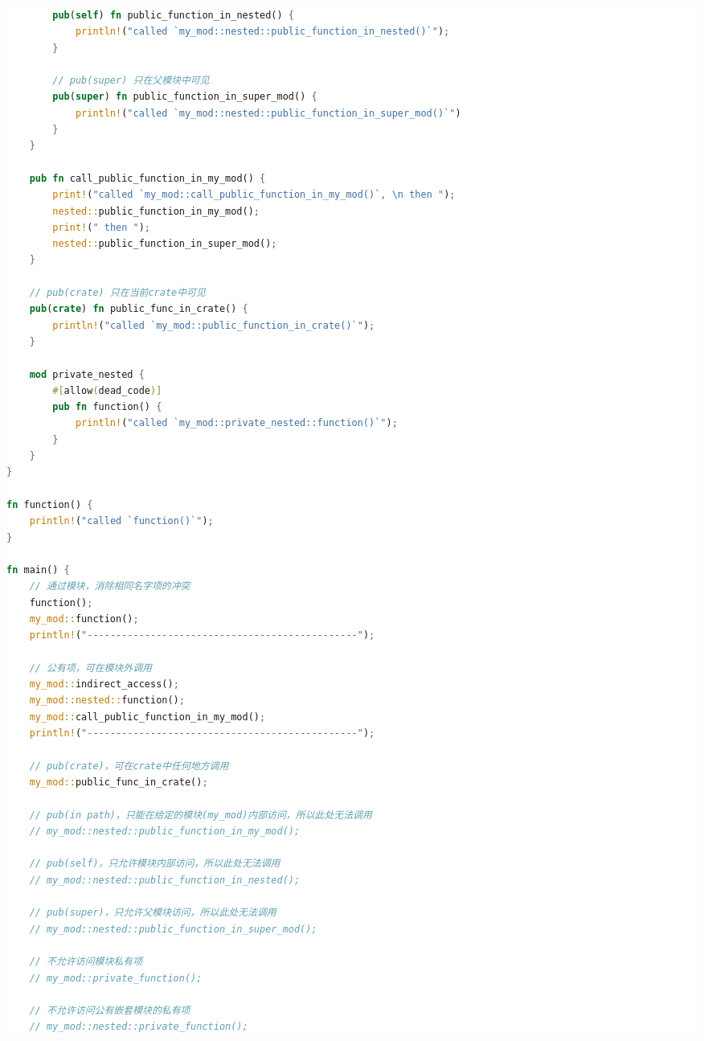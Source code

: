 ```rust
        pub(self) fn public_function_in_nested() {
            println!("called `my_mod::nested::public_function_in_nested()`");
        }

        // pub(super) 只在父模块中可见
        pub(super) fn public_function_in_super_mod() {
            println!("called `my_mod::nested::public_function_in_super_mod()`")
        }
    }

    pub fn call_public_function_in_my_mod() {
        print!("called `my_mod::call_public_function_in_my_mod()`, \n then ");
        nested::public_function_in_my_mod();
        print!(" then ");
        nested::public_function_in_super_mod();
    }

    // pub(crate) 只在当前crate中可见
    pub(crate) fn public_func_in_crate() {
        println!("called `my_mod::public_function_in_crate()`");
    }

    mod private_nested {
        #[allow(dead_code)]
        pub fn function() {
            println!("called `my_mod::private_nested::function()`");
        }
    }
}

fn function() {
    println!("called `function()`");
}

fn main() {
    // 通过模块，消除相同名字项的冲突
    function();
    my_mod::function();
    println!("-----------------------------------------------");

    // 公有项，可在模块外调用
    my_mod::indirect_access();
    my_mod::nested::function();
    my_mod::call_public_function_in_my_mod();
    println!("-----------------------------------------------");

    // pub(crate)，可在crate中任何地方调用
    my_mod::public_func_in_crate();

    // pub(in path)，只能在给定的模块(my_mod)内部访问，所以此处无法调用
    // my_mod::nested::public_function_in_my_mod();

    // pub(self)，只允许模块内部访问，所以此处无法调用
    // my_mod::nested::public_function_in_nested();

    // pub(super)，只允许父模块访问，所以此处无法调用
    // my_mod::nested::public_function_in_super_mod();

    // 不允许访问模块私有项
    // my_mod::private_function();

    // 不允许访问公有嵌套模块的私有项
    // my_mod::nested::private_function();
```